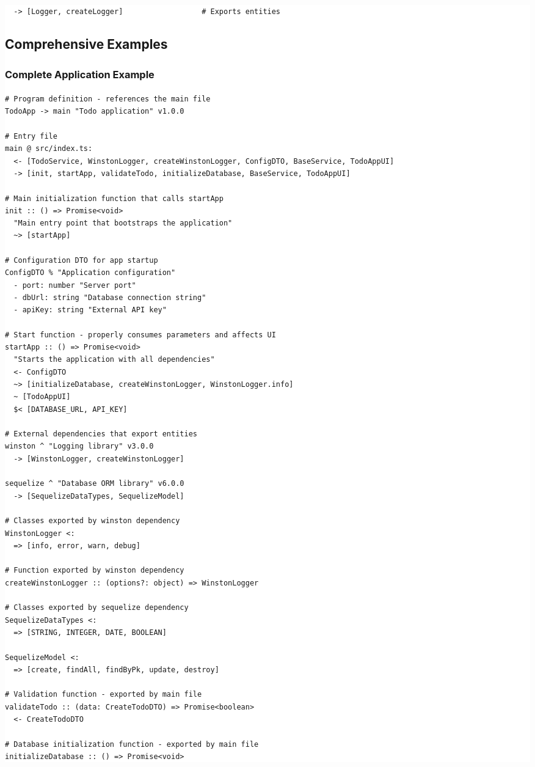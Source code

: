 ```tmd
  -> [Logger, createLogger]                  # Exports entities
```

## Comprehensive Examples

### Complete Application Example
```tmd
# Program definition - references the main file
TodoApp -> main "Todo application" v1.0.0

# Entry file
main @ src/index.ts:
  <- [TodoService, WinstonLogger, createWinstonLogger, ConfigDTO, BaseService, TodoAppUI]
  -> [init, startApp, validateTodo, initializeDatabase, BaseService, TodoAppUI]

# Main initialization function that calls startApp
init :: () => Promise<void>
  "Main entry point that bootstraps the application"
  ~> [startApp]

# Configuration DTO for app startup
ConfigDTO % "Application configuration"
  - port: number "Server port"
  - dbUrl: string "Database connection string"
  - apiKey: string "External API key"

# Start function - properly consumes parameters and affects UI
startApp :: () => Promise<void>
  "Starts the application with all dependencies"
  <- ConfigDTO
  ~> [initializeDatabase, createWinstonLogger, WinstonLogger.info]
  ~ [TodoAppUI]
  $< [DATABASE_URL, API_KEY]

# External dependencies that export entities
winston ^ "Logging library" v3.0.0
  -> [WinstonLogger, createWinstonLogger]

sequelize ^ "Database ORM library" v6.0.0  
  -> [SequelizeDataTypes, SequelizeModel]

# Classes exported by winston dependency
WinstonLogger <:
  => [info, error, warn, debug]

# Function exported by winston dependency  
createWinstonLogger :: (options?: object) => WinstonLogger

# Classes exported by sequelize dependency
SequelizeDataTypes <:
  => [STRING, INTEGER, DATE, BOOLEAN]

SequelizeModel <:
  => [create, findAll, findByPk, update, destroy]

# Validation function - exported by main file
validateTodo :: (data: CreateTodoDTO) => Promise<boolean>
  <- CreateTodoDTO

# Database initialization function - exported by main file
initializeDatabase :: () => Promise<void>

```